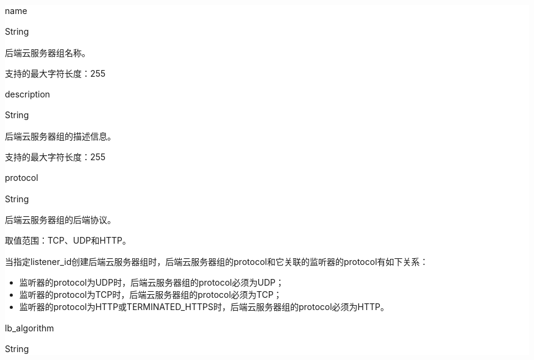 <tr id="elb_qy_hz_0001_elb_zq_hz_0001_row189421561755"><td class="cellrowborder" valign="top" width="27%" headers="mcps1.2.4.1.1 "><p id="elb_qy_hz_0001_elb_zq_hz_0001_p99422562513"><a name="elb_qy_hz_0001_elb_zq_hz_0001_p99422562513"></a><a name="elb_qy_hz_0001_elb_zq_hz_0001_p99422562513"></a>name</p>
</td>
<td class="cellrowborder" valign="top" width="17.130000000000003%" headers="mcps1.2.4.1.2 "><p id="elb_qy_hz_0001_elb_zq_hz_0001_p169421456857"><a name="elb_qy_hz_0001_elb_zq_hz_0001_p169421456857"></a><a name="elb_qy_hz_0001_elb_zq_hz_0001_p169421456857"></a>String</p>
</td>
<td class="cellrowborder" valign="top" width="55.87%" headers="mcps1.2.4.1.3 "><p id="elb_qy_hz_0001_elb_zq_hz_0001_p894213562510"><a name="elb_qy_hz_0001_elb_zq_hz_0001_p894213562510"></a><a name="elb_qy_hz_0001_elb_zq_hz_0001_p894213562510"></a>后端云服务器组名称。</p>
<p id="elb_qy_hz_0001_elb_zq_hz_0001_p11736124214399"><a name="elb_qy_hz_0001_elb_zq_hz_0001_p11736124214399"></a><a name="elb_qy_hz_0001_elb_zq_hz_0001_p11736124214399"></a>支持的最大字符长度：255</p>
</td>
</tr>
<tr id="elb_qy_hz_0001_elb_zq_hz_0001_row7942165615511"><td class="cellrowborder" valign="top" width="27%" headers="mcps1.2.4.1.1 "><p id="elb_qy_hz_0001_elb_zq_hz_0001_p694235612516"><a name="elb_qy_hz_0001_elb_zq_hz_0001_p694235612516"></a><a name="elb_qy_hz_0001_elb_zq_hz_0001_p694235612516"></a>description</p>
</td>
<td class="cellrowborder" valign="top" width="17.130000000000003%" headers="mcps1.2.4.1.2 "><p id="elb_qy_hz_0001_elb_zq_hz_0001_p99423564514"><a name="elb_qy_hz_0001_elb_zq_hz_0001_p99423564514"></a><a name="elb_qy_hz_0001_elb_zq_hz_0001_p99423564514"></a>String</p>
</td>
<td class="cellrowborder" valign="top" width="55.87%" headers="mcps1.2.4.1.3 "><p id="elb_qy_hz_0001_elb_zq_hz_0001_p17942115615520"><a name="elb_qy_hz_0001_elb_zq_hz_0001_p17942115615520"></a><a name="elb_qy_hz_0001_elb_zq_hz_0001_p17942115615520"></a>后端云服务器组的描述信息。</p>
<p id="elb_qy_hz_0001_elb_zq_hz_0001_p12272194573912"><a name="elb_qy_hz_0001_elb_zq_hz_0001_p12272194573912"></a><a name="elb_qy_hz_0001_elb_zq_hz_0001_p12272194573912"></a>支持的最大字符长度：255</p>
</td>
</tr>
<tr id="elb_qy_hz_0001_elb_zq_hz_0001_row6942115618510"><td class="cellrowborder" valign="top" width="27%" headers="mcps1.2.4.1.1 "><p id="elb_qy_hz_0001_elb_zq_hz_0001_p129428561458"><a name="elb_qy_hz_0001_elb_zq_hz_0001_p129428561458"></a><a name="elb_qy_hz_0001_elb_zq_hz_0001_p129428561458"></a>protocol</p>
</td>
<td class="cellrowborder" valign="top" width="17.130000000000003%" headers="mcps1.2.4.1.2 "><p id="elb_qy_hz_0001_elb_zq_hz_0001_p209421556751"><a name="elb_qy_hz_0001_elb_zq_hz_0001_p209421556751"></a><a name="elb_qy_hz_0001_elb_zq_hz_0001_p209421556751"></a>String</p>
</td>
<td class="cellrowborder" valign="top" width="55.87%" headers="mcps1.2.4.1.3 "><p id="elb_qy_hz_0001_elb_zq_hz_0001_p12345548148"><a name="elb_qy_hz_0001_elb_zq_hz_0001_p12345548148"></a><a name="elb_qy_hz_0001_elb_zq_hz_0001_p12345548148"></a>后端云服务器组的后端协议。</p>
<p id="elb_qy_hz_0001_elb_zq_hz_0001_p205871558161412"><a name="elb_qy_hz_0001_elb_zq_hz_0001_p205871558161412"></a><a name="elb_qy_hz_0001_elb_zq_hz_0001_p205871558161412"></a>取值范围：TCP、UDP和HTTP。</p>
<p id="elb_qy_hz_0001_elb_zq_hz_0001_p12123121610154"><a name="elb_qy_hz_0001_elb_zq_hz_0001_p12123121610154"></a><a name="elb_qy_hz_0001_elb_zq_hz_0001_p12123121610154"></a>当指定listener_id创建后端云服务器组时，后端云服务器组的protocol和它关联的监听器的protocol有如下关系：</p>
<a name="elb_qy_hz_0001_elb_zq_hz_0001_ul162192018201516"></a><a name="elb_qy_hz_0001_elb_zq_hz_0001_ul162192018201516"></a><ul id="elb_qy_hz_0001_elb_zq_hz_0001_ul162192018201516"><li>监听器的protocol为UDP时，后端云服务器组的protocol必须为UDP；</li><li>监听器的protocol为TCP时，后端云服务器组的protocol必须为TCP；</li><li>监听器的protocol为HTTP或TERMINATED_HTTPS时，后端云服务器组的protocol必须为HTTP。</li></ul>
</td>
</tr>
<tr id="elb_qy_hz_0001_elb_zq_hz_0001_row694235612512"><td class="cellrowborder" valign="top" width="27%" headers="mcps1.2.4.1.1 "><p id="elb_qy_hz_0001_elb_zq_hz_0001_p199426561657"><a name="elb_qy_hz_0001_elb_zq_hz_0001_p199426561657"></a><a name="elb_qy_hz_0001_elb_zq_hz_0001_p199426561657"></a>lb_algorithm</p>
</td>
<td class="cellrowborder" valign="top" width="17.130000000000003%" headers="mcps1.2.4.1.2 "><p id="elb_qy_hz_0001_elb_zq_hz_0001_p149431356051"><a name="elb_qy_hz_0001_elb_zq_hz_0001_p149431356051"></a><a name="elb_qy_hz_0001_elb_zq_hz_0001_p149431356051"></a>String</p>
</td>